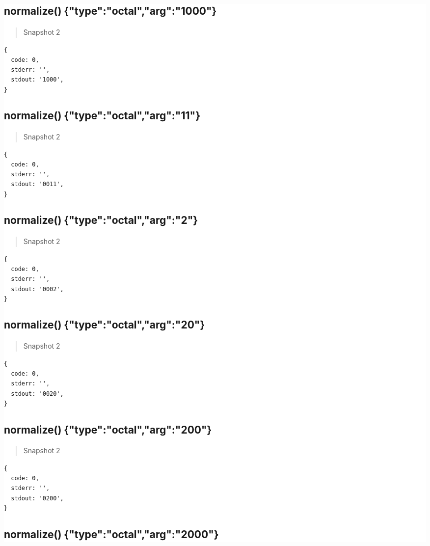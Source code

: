 ## normalize() {"type":"octal","arg":"1000"}

> Snapshot 2

    {
      code: 0,
      stderr: '',
      stdout: '1000',
    }

## normalize() {"type":"octal","arg":"11"}

> Snapshot 2

    {
      code: 0,
      stderr: '',
      stdout: '0011',
    }

## normalize() {"type":"octal","arg":"2"}

> Snapshot 2

    {
      code: 0,
      stderr: '',
      stdout: '0002',
    }

## normalize() {"type":"octal","arg":"20"}

> Snapshot 2

    {
      code: 0,
      stderr: '',
      stdout: '0020',
    }

## normalize() {"type":"octal","arg":"200"}

> Snapshot 2

    {
      code: 0,
      stderr: '',
      stdout: '0200',
    }

## normalize() {"type":"octal","arg":"2000"}
